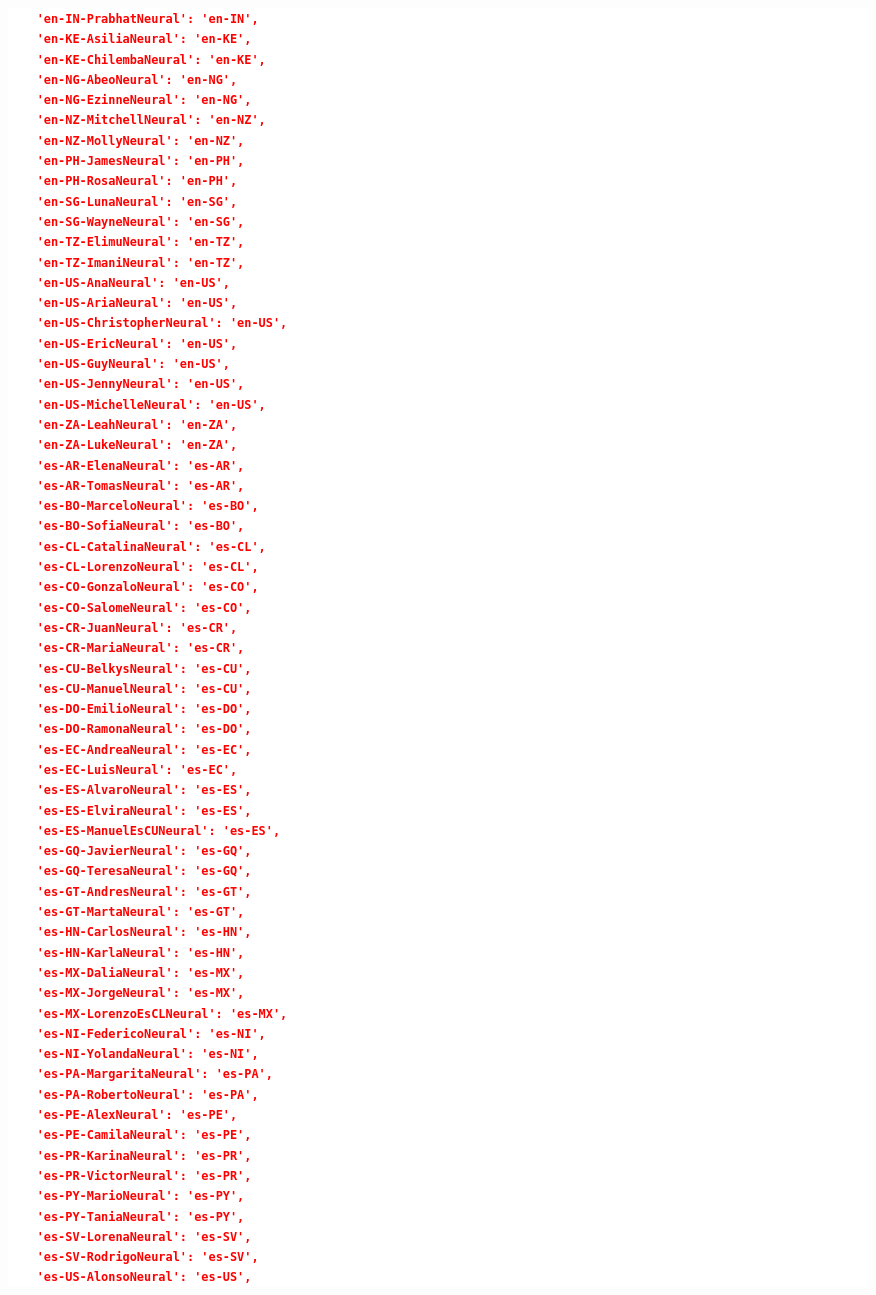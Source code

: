 ```json
    'en-IN-PrabhatNeural': 'en-IN',
    'en-KE-AsiliaNeural': 'en-KE',
    'en-KE-ChilembaNeural': 'en-KE',
    'en-NG-AbeoNeural': 'en-NG',
    'en-NG-EzinneNeural': 'en-NG',
    'en-NZ-MitchellNeural': 'en-NZ',
    'en-NZ-MollyNeural': 'en-NZ',
    'en-PH-JamesNeural': 'en-PH',
    'en-PH-RosaNeural': 'en-PH',
    'en-SG-LunaNeural': 'en-SG',
    'en-SG-WayneNeural': 'en-SG',
    'en-TZ-ElimuNeural': 'en-TZ',
    'en-TZ-ImaniNeural': 'en-TZ',
    'en-US-AnaNeural': 'en-US',
    'en-US-AriaNeural': 'en-US',
    'en-US-ChristopherNeural': 'en-US',
    'en-US-EricNeural': 'en-US',
    'en-US-GuyNeural': 'en-US',
    'en-US-JennyNeural': 'en-US',
    'en-US-MichelleNeural': 'en-US',
    'en-ZA-LeahNeural': 'en-ZA',
    'en-ZA-LukeNeural': 'en-ZA',
    'es-AR-ElenaNeural': 'es-AR',
    'es-AR-TomasNeural': 'es-AR',
    'es-BO-MarceloNeural': 'es-BO',
    'es-BO-SofiaNeural': 'es-BO',
    'es-CL-CatalinaNeural': 'es-CL',
    'es-CL-LorenzoNeural': 'es-CL',
    'es-CO-GonzaloNeural': 'es-CO',
    'es-CO-SalomeNeural': 'es-CO',
    'es-CR-JuanNeural': 'es-CR',
    'es-CR-MariaNeural': 'es-CR',
    'es-CU-BelkysNeural': 'es-CU',
    'es-CU-ManuelNeural': 'es-CU',
    'es-DO-EmilioNeural': 'es-DO',
    'es-DO-RamonaNeural': 'es-DO',
    'es-EC-AndreaNeural': 'es-EC',
    'es-EC-LuisNeural': 'es-EC',
    'es-ES-AlvaroNeural': 'es-ES',
    'es-ES-ElviraNeural': 'es-ES',
    'es-ES-ManuelEsCUNeural': 'es-ES',
    'es-GQ-JavierNeural': 'es-GQ',
    'es-GQ-TeresaNeural': 'es-GQ',
    'es-GT-AndresNeural': 'es-GT',
    'es-GT-MartaNeural': 'es-GT',
    'es-HN-CarlosNeural': 'es-HN',
    'es-HN-KarlaNeural': 'es-HN',
    'es-MX-DaliaNeural': 'es-MX',
    'es-MX-JorgeNeural': 'es-MX',
    'es-MX-LorenzoEsCLNeural': 'es-MX',
    'es-NI-FedericoNeural': 'es-NI',
    'es-NI-YolandaNeural': 'es-NI',
    'es-PA-MargaritaNeural': 'es-PA',
    'es-PA-RobertoNeural': 'es-PA',
    'es-PE-AlexNeural': 'es-PE',
    'es-PE-CamilaNeural': 'es-PE',
    'es-PR-KarinaNeural': 'es-PR',
    'es-PR-VictorNeural': 'es-PR',
    'es-PY-MarioNeural': 'es-PY',
    'es-PY-TaniaNeural': 'es-PY',
    'es-SV-LorenaNeural': 'es-SV',
    'es-SV-RodrigoNeural': 'es-SV',
    'es-US-AlonsoNeural': 'es-US',
```